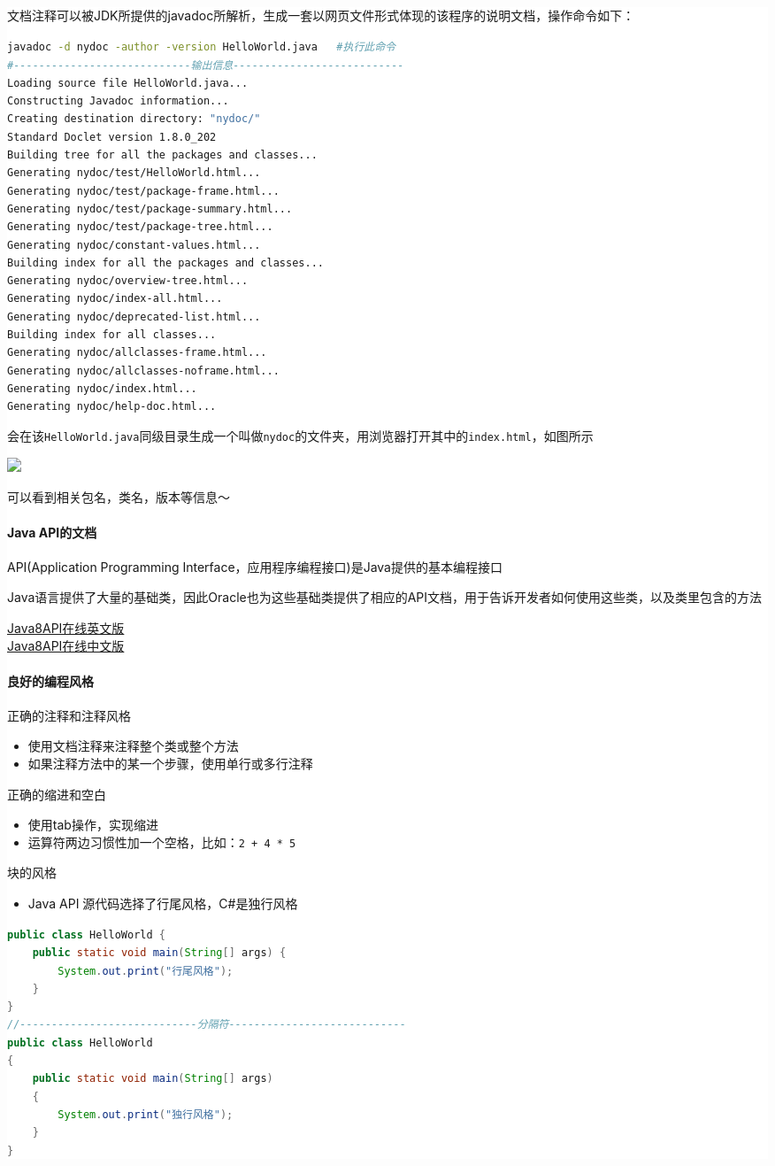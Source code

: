 文档注释可以被JDK所提供的javadoc所解析，生成一套以网页文件形式体现的该程序的说明文档，操作命令如下：  
```bash
javadoc -d nydoc -author -version HelloWorld.java   #执行此命令
#----------------------------输出信息---------------------------
Loading source file HelloWorld.java...
Constructing Javadoc information...
Creating destination directory: "nydoc/"
Standard Doclet version 1.8.0_202
Building tree for all the packages and classes...
Generating nydoc/test/HelloWorld.html...
Generating nydoc/test/package-frame.html...
Generating nydoc/test/package-summary.html...
Generating nydoc/test/package-tree.html...
Generating nydoc/constant-values.html...
Building index for all the packages and classes...
Generating nydoc/overview-tree.html...
Generating nydoc/index-all.html...
Generating nydoc/deprecated-list.html...
Building index for all classes...
Generating nydoc/allclasses-frame.html...
Generating nydoc/allclasses-noframe.html...
Generating nydoc/index.html...
Generating nydoc/help-doc.html...
```
会在该`HelloWorld.java`同级目录生成一个叫做`nydoc`的文件夹，用浏览器打开其中的`index.html`，如图所示 
  
![](http://ww1.sinaimg.cn/large/006kWbIoly1g30tyqypugj31ha0qdjs6.jpg)
  
可以看到相关包名，类名，版本等信息～  
  
#### Java API的文档  
API(Application Programming Interface，应用程序编程接口)是Java提供的基本编程接口  
  
Java语言提供了大量的基础类，因此Oracle也为这些基础类提供了相应的API文档，用于告诉开发者如何使用这些类，以及类里包含的方法  
  
[Java8API在线英文版](https://docs.oracle.com/javase/8/docs/api/)  
[Java8API在线中文版](http://www.matools.com/api/java8)  
  
#### 良好的编程风格  
正确的注释和注释风格  
* 使用文档注释来注释整个类或整个方法  
* 如果注释方法中的某一个步骤，使用单行或多行注释
  
正确的缩进和空白  
* 使用tab操作，实现缩进
* 运算符两边习惯性加一个空格，比如：`2 + 4 * 5`
  
块的风格  
* Java API 源代码选择了行尾风格，C#是独行风格  
```java
public class HelloWorld {
	public static void main(String[] args) {
		System.out.print("行尾风格");
	}
}
//----------------------------分隔符----------------------------
public class HelloWorld 
{
	public static void main(String[] args) 
	{
		System.out.print("独行风格");
	}
}
```

